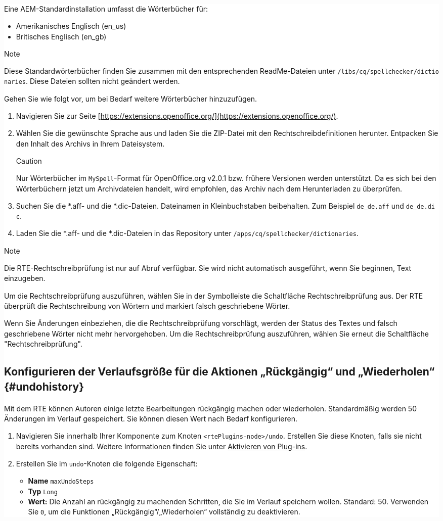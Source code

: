 Eine AEM-Standardinstallation umfasst die Wörterbücher für:

* Amerikanisches Englisch (en_us)
* Britisches Englisch (en_gb)

>[!NOTE]
>
>Diese Standardwörterbücher finden Sie zusammen mit den entsprechenden ReadMe-Dateien unter `/libs/cq/spellchecker/dictionaries`. Diese Dateien sollten nicht geändert werden.

Gehen Sie wie folgt vor, um bei Bedarf weitere Wörterbücher hinzuzufügen.

1. Navigieren Sie zur Seite [https://extensions.openoffice.org/](https://extensions.openoffice.org/).
1. Wählen Sie die gewünschte Sprache aus und laden Sie die ZIP-Datei mit den Rechtschreibdefinitionen herunter. Entpacken Sie den Inhalt des Archivs in Ihrem Dateisystem.

   >[!CAUTION]
   >
   >Nur Wörterbücher im `MySpell`-Format für OpenOffice.org v2.0.1 bzw. frühere Versionen werden unterstützt. Da es sich bei den Wörterbüchern jetzt um Archivdateien handelt, wird empfohlen, das Archiv nach dem Herunterladen zu überprüfen.

1. Suchen Sie die *.aff- und die *.dic-Dateien. Dateinamen in Kleinbuchstaben beibehalten. Zum Beispiel `de_de.aff` und `de_de.dic`.
1. Laden Sie die *.aff- und die *.dic-Dateien in das Repository unter `/apps/cq/spellchecker/dictionaries`.

>[!NOTE]
>
>Die RTE-Rechtschreibprüfung ist nur auf Abruf verfügbar. Sie wird nicht automatisch ausgeführt, wenn Sie beginnen, Text einzugeben.
>
>Um die Rechtschreibprüfung auszuführen, wählen Sie in der Symbolleiste die Schaltfläche Rechtschreibprüfung aus. Der RTE überprüft die Rechtschreibung von Wörtern und markiert falsch geschriebene Wörter.
>
>Wenn Sie Änderungen einbeziehen, die die Rechtschreibprüfung vorschlägt, werden der Status des Textes und falsch geschriebene Wörter nicht mehr hervorgehoben. Um die Rechtschreibprüfung auszuführen, wählen Sie erneut die Schaltfläche &quot;Rechtschreibprüfung&quot;.

## Konfigurieren der Verlaufsgröße für die Aktionen „Rückgängig“ und „Wiederholen“ {#undohistory}

Mit dem RTE können Autoren einige letzte Bearbeitungen rückgängig machen oder wiederholen. Standardmäßig werden 50 Änderungen im Verlauf gespeichert. Sie können diesen Wert nach Bedarf konfigurieren.

1. Navigieren Sie innerhalb Ihrer Komponente zum Knoten `<rtePlugins-node>/undo`. Erstellen Sie diese Knoten, falls sie nicht bereits vorhanden sind. Weitere Informationen finden Sie unter [Aktivieren von Plug-ins](#activateplugin).
1. Erstellen Sie im `undo`-Knoten die folgende Eigenschaft:

   * **Name** `maxUndoSteps`
   * **Typ** `Long`
   * **Wert:** Die Anzahl an rückgängig zu machenden Schritten, die Sie im Verlauf speichern wollen. Standard: 50. Verwenden Sie `0`, um die Funktionen „Rückgängig“/„Wiederholen“ vollständig zu deaktivieren.
